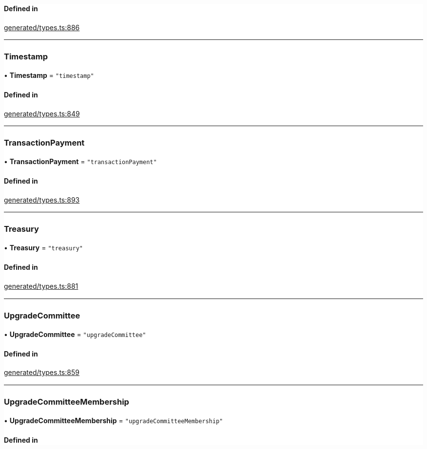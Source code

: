 #### Defined in

[generated/types.ts:886](https://github.com/PolymeshAssociation/polymesh-sdk/blob/8a9e72221/src/generated/types.ts#L886)

___

### Timestamp

• **Timestamp** = ``"timestamp"``

#### Defined in

[generated/types.ts:849](https://github.com/PolymeshAssociation/polymesh-sdk/blob/8a9e72221/src/generated/types.ts#L849)

___

### TransactionPayment

• **TransactionPayment** = ``"transactionPayment"``

#### Defined in

[generated/types.ts:893](https://github.com/PolymeshAssociation/polymesh-sdk/blob/8a9e72221/src/generated/types.ts#L893)

___

### Treasury

• **Treasury** = ``"treasury"``

#### Defined in

[generated/types.ts:881](https://github.com/PolymeshAssociation/polymesh-sdk/blob/8a9e72221/src/generated/types.ts#L881)

___

### UpgradeCommittee

• **UpgradeCommittee** = ``"upgradeCommittee"``

#### Defined in

[generated/types.ts:859](https://github.com/PolymeshAssociation/polymesh-sdk/blob/8a9e72221/src/generated/types.ts#L859)

___

### UpgradeCommitteeMembership

• **UpgradeCommitteeMembership** = ``"upgradeCommitteeMembership"``

#### Defined in
